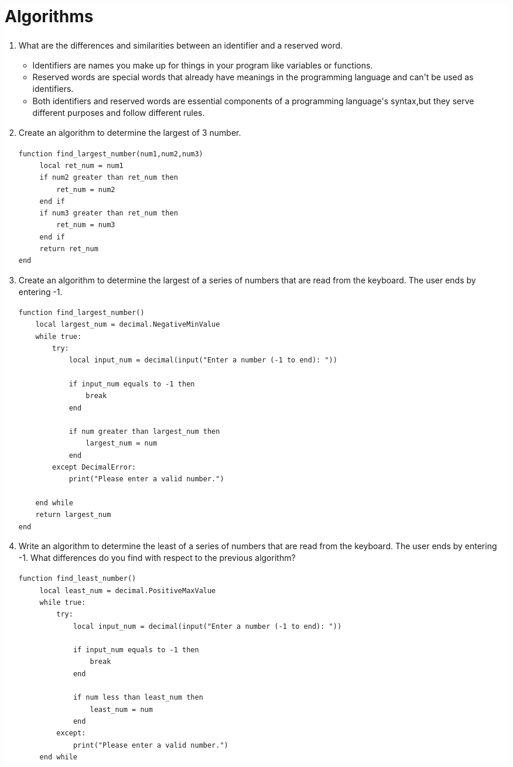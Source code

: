 # Algorithms

1. What are the differences and similarities between an identifier and a reserved word.
   * Identifiers are names you make up for things in your program like variables or functions.
   * Reserved words are special words that already have meanings in the programming language and can't be used as identifiers.
   * Both identifiers and reserved words are essential components of a programming language's syntax,but they serve different purposes and follow different rules.
2. Create an algorithm to determine the largest of 3 number.
   ```
   function find_largest_number(num1,num2,num3)
        local ret_num = num1
        if num2 greater than ret_num then
            ret_num = num2
        end if
        if num3 greater than ret_num then
            ret_num = num3
        end if
        return ret_num
   end
   ```
3. Create an algorithm to determine the largest of a series of numbers that are read from the keyboard. The user ends by entering -1.

    ```
    function find_largest_number()
        local largest_num = decimal.NegativeMinValue
        while true:
            try:
                local input_num = decimal(input("Enter a number (-1 to end): "))

                if input_num equals to -1 then
                    break
                end
                
                if num greater than largest_num then
                    largest_num = num
                end
            except DecimalError:
                print("Please enter a valid number.")

        end while
        return largest_num
    end
    ```
4. Write an algorithm to determine the least of a series of numbers that are read from the keyboard. The user ends by entering -1. What differences do you find with respect to the previous algorithm?
   ```
   function find_least_number()
        local least_num = decimal.PositiveMaxValue
        while true:
            try:
                local input_num = decimal(input("Enter a number (-1 to end): "))

                if input_num equals to -1 then
                    break
                end

                if num less than least_num then
                    least_num = num
                end
            except:
                print("Please enter a valid number.")
        end while

   ```